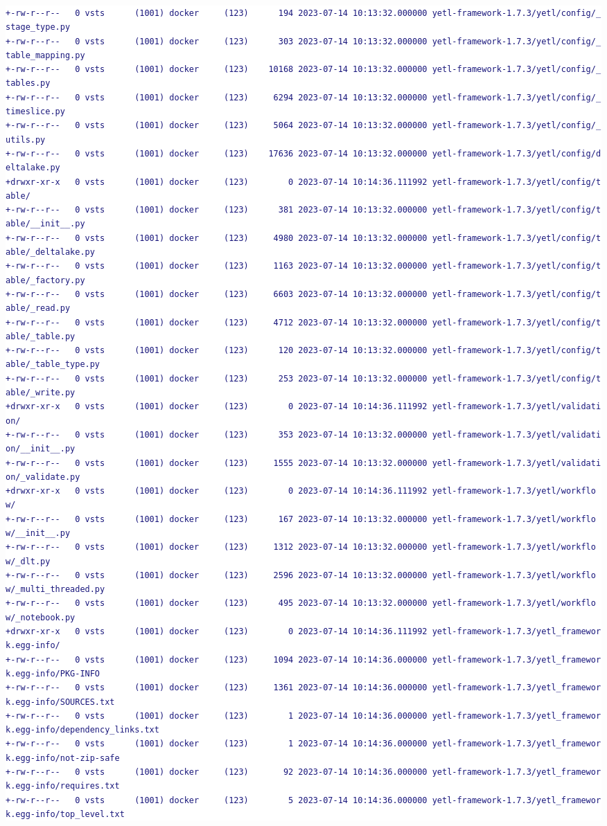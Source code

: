 ```diff
+-rw-r--r--   0 vsts      (1001) docker     (123)      194 2023-07-14 10:13:32.000000 yetl-framework-1.7.3/yetl/config/_stage_type.py
+-rw-r--r--   0 vsts      (1001) docker     (123)      303 2023-07-14 10:13:32.000000 yetl-framework-1.7.3/yetl/config/_table_mapping.py
+-rw-r--r--   0 vsts      (1001) docker     (123)    10168 2023-07-14 10:13:32.000000 yetl-framework-1.7.3/yetl/config/_tables.py
+-rw-r--r--   0 vsts      (1001) docker     (123)     6294 2023-07-14 10:13:32.000000 yetl-framework-1.7.3/yetl/config/_timeslice.py
+-rw-r--r--   0 vsts      (1001) docker     (123)     5064 2023-07-14 10:13:32.000000 yetl-framework-1.7.3/yetl/config/_utils.py
+-rw-r--r--   0 vsts      (1001) docker     (123)    17636 2023-07-14 10:13:32.000000 yetl-framework-1.7.3/yetl/config/deltalake.py
+drwxr-xr-x   0 vsts      (1001) docker     (123)        0 2023-07-14 10:14:36.111992 yetl-framework-1.7.3/yetl/config/table/
+-rw-r--r--   0 vsts      (1001) docker     (123)      381 2023-07-14 10:13:32.000000 yetl-framework-1.7.3/yetl/config/table/__init__.py
+-rw-r--r--   0 vsts      (1001) docker     (123)     4980 2023-07-14 10:13:32.000000 yetl-framework-1.7.3/yetl/config/table/_deltalake.py
+-rw-r--r--   0 vsts      (1001) docker     (123)     1163 2023-07-14 10:13:32.000000 yetl-framework-1.7.3/yetl/config/table/_factory.py
+-rw-r--r--   0 vsts      (1001) docker     (123)     6603 2023-07-14 10:13:32.000000 yetl-framework-1.7.3/yetl/config/table/_read.py
+-rw-r--r--   0 vsts      (1001) docker     (123)     4712 2023-07-14 10:13:32.000000 yetl-framework-1.7.3/yetl/config/table/_table.py
+-rw-r--r--   0 vsts      (1001) docker     (123)      120 2023-07-14 10:13:32.000000 yetl-framework-1.7.3/yetl/config/table/_table_type.py
+-rw-r--r--   0 vsts      (1001) docker     (123)      253 2023-07-14 10:13:32.000000 yetl-framework-1.7.3/yetl/config/table/_write.py
+drwxr-xr-x   0 vsts      (1001) docker     (123)        0 2023-07-14 10:14:36.111992 yetl-framework-1.7.3/yetl/validation/
+-rw-r--r--   0 vsts      (1001) docker     (123)      353 2023-07-14 10:13:32.000000 yetl-framework-1.7.3/yetl/validation/__init__.py
+-rw-r--r--   0 vsts      (1001) docker     (123)     1555 2023-07-14 10:13:32.000000 yetl-framework-1.7.3/yetl/validation/_validate.py
+drwxr-xr-x   0 vsts      (1001) docker     (123)        0 2023-07-14 10:14:36.111992 yetl-framework-1.7.3/yetl/workflow/
+-rw-r--r--   0 vsts      (1001) docker     (123)      167 2023-07-14 10:13:32.000000 yetl-framework-1.7.3/yetl/workflow/__init__.py
+-rw-r--r--   0 vsts      (1001) docker     (123)     1312 2023-07-14 10:13:32.000000 yetl-framework-1.7.3/yetl/workflow/_dlt.py
+-rw-r--r--   0 vsts      (1001) docker     (123)     2596 2023-07-14 10:13:32.000000 yetl-framework-1.7.3/yetl/workflow/_multi_threaded.py
+-rw-r--r--   0 vsts      (1001) docker     (123)      495 2023-07-14 10:13:32.000000 yetl-framework-1.7.3/yetl/workflow/_notebook.py
+drwxr-xr-x   0 vsts      (1001) docker     (123)        0 2023-07-14 10:14:36.111992 yetl-framework-1.7.3/yetl_framework.egg-info/
+-rw-r--r--   0 vsts      (1001) docker     (123)     1094 2023-07-14 10:14:36.000000 yetl-framework-1.7.3/yetl_framework.egg-info/PKG-INFO
+-rw-r--r--   0 vsts      (1001) docker     (123)     1361 2023-07-14 10:14:36.000000 yetl-framework-1.7.3/yetl_framework.egg-info/SOURCES.txt
+-rw-r--r--   0 vsts      (1001) docker     (123)        1 2023-07-14 10:14:36.000000 yetl-framework-1.7.3/yetl_framework.egg-info/dependency_links.txt
+-rw-r--r--   0 vsts      (1001) docker     (123)        1 2023-07-14 10:14:36.000000 yetl-framework-1.7.3/yetl_framework.egg-info/not-zip-safe
+-rw-r--r--   0 vsts      (1001) docker     (123)       92 2023-07-14 10:14:36.000000 yetl-framework-1.7.3/yetl_framework.egg-info/requires.txt
+-rw-r--r--   0 vsts      (1001) docker     (123)        5 2023-07-14 10:14:36.000000 yetl-framework-1.7.3/yetl_framework.egg-info/top_level.txt
```
